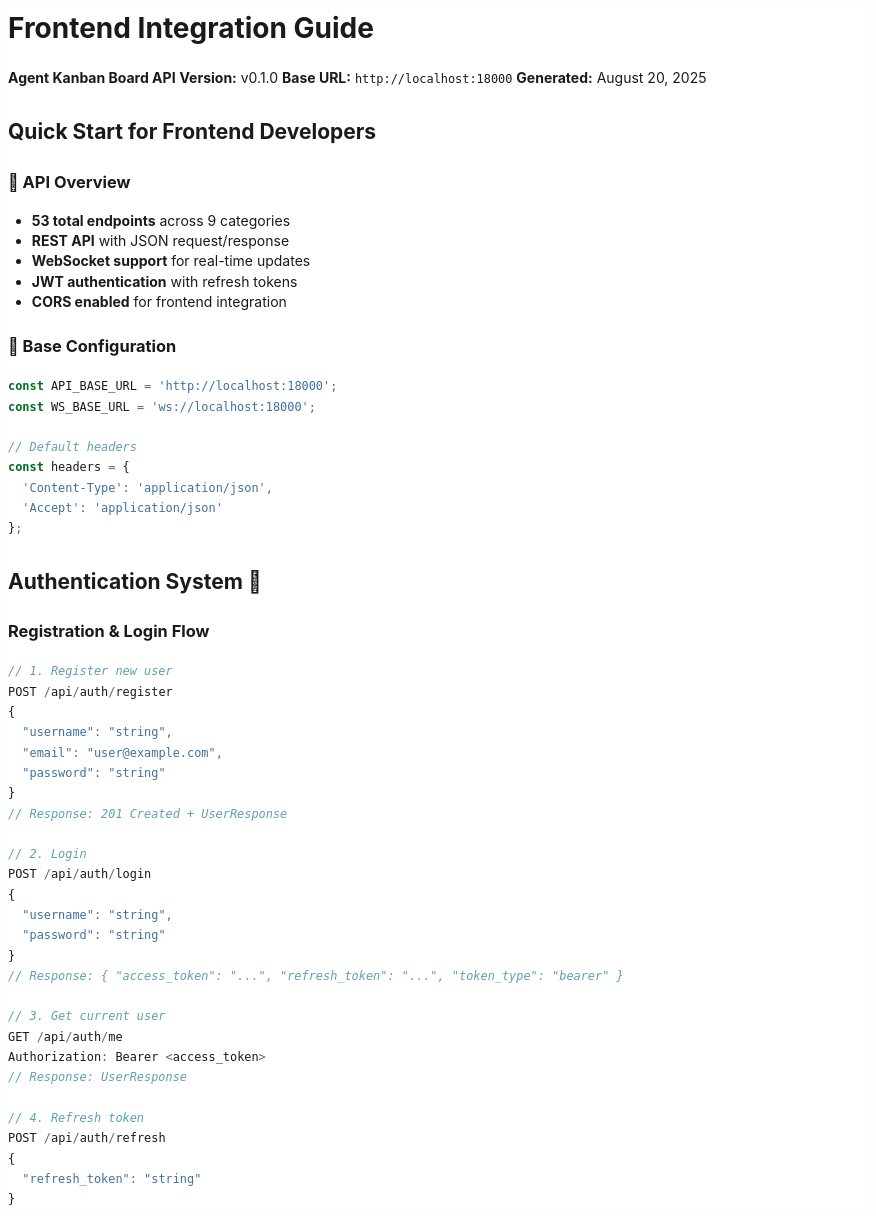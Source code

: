 # Frontend Integration Guide

**Agent Kanban Board API**
**Version:** v0.1.0
**Base URL:** `http://localhost:18000`
**Generated:** August 20, 2025

## Quick Start for Frontend Developers

### 🚀 API Overview

- **53 total endpoints** across 9 categories
- **REST API** with JSON request/response
- **WebSocket support** for real-time updates
- **JWT authentication** with refresh tokens
- **CORS enabled** for frontend integration

### 🔧 Base Configuration

```typescript
const API_BASE_URL = 'http://localhost:18000';
const WS_BASE_URL = 'ws://localhost:18000';

// Default headers
const headers = {
  'Content-Type': 'application/json',
  'Accept': 'application/json'
};
```

## Authentication System 🔐

### Registration & Login Flow

```typescript
// 1. Register new user
POST /api/auth/register
{
  "username": "string",
  "email": "user@example.com",
  "password": "string"
}
// Response: 201 Created + UserResponse

// 2. Login
POST /api/auth/login
{
  "username": "string",
  "password": "string"
}
// Response: { "access_token": "...", "refresh_token": "...", "token_type": "bearer" }

// 3. Get current user
GET /api/auth/me
Authorization: Bearer <access_token>
// Response: UserResponse

// 4. Refresh token
POST /api/auth/refresh
{
  "refresh_token": "string"
}
```
